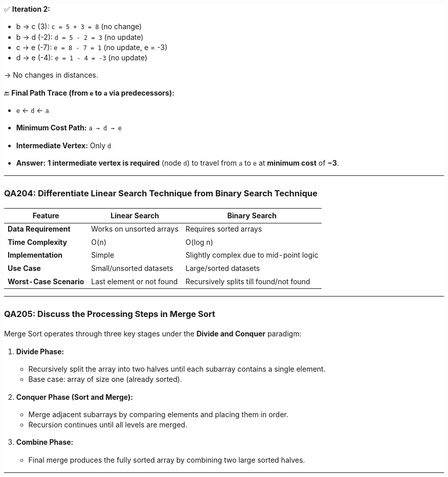

✅ **Iteration 2:**

* b → c (3): `c = 5 + 3 = 8` (no change)
* b → d (-2): `d = 5 - 2 = 3` (no update)
* c → e (-7): `e = 8 - 7 = 1` (no update, e = -3)
* d → e (-4): `e = 1 - 4 = -3` (no update)

→ No changes in distances.



🔚 **Final Path Trace (from `e` to `a` via predecessors):**

* `e` ← `d` ← `a`

* **Minimum Cost Path:** `a → d → e`

* **Intermediate Vertex:** Only `d`

* **Answer:**  **1 intermediate vertex is required** (node `d`) to travel from `a` to `e` at **minimum cost** of **−3**.


---

### **QA204: Differentiate Linear Search Technique from Binary Search Technique**

| Feature                 | Linear Search             | Binary Search                           |
| ----------------------- | ------------------------- | --------------------------------------- |
| **Data Requirement**    | Works on unsorted arrays  | Requires sorted arrays                  |
| **Time Complexity**     | O(n)                      | O(log n)                                |
| **Implementation**      | Simple                    | Slightly complex due to mid-point logic |
| **Use Case**            | Small/unsorted datasets   | Large/sorted datasets                   |
| **Worst-Case Scenario** | Last element or not found | Recursively splits till found/not found |

---

### **QA205: Discuss the Processing Steps in Merge Sort**

Merge Sort operates through three key stages under the **Divide and Conquer** paradigm:

1. **Divide Phase:**

   * Recursively split the array into two halves until each subarray contains a single element.
   * Base case: array of size one (already sorted).

2. **Conquer Phase (Sort and Merge):**

   * Merge adjacent subarrays by comparing elements and placing them in order.
   * Recursion continues until all levels are merged.

3. **Combine Phase:**

   * Final merge produces the fully sorted array by combining two large sorted halves.

---